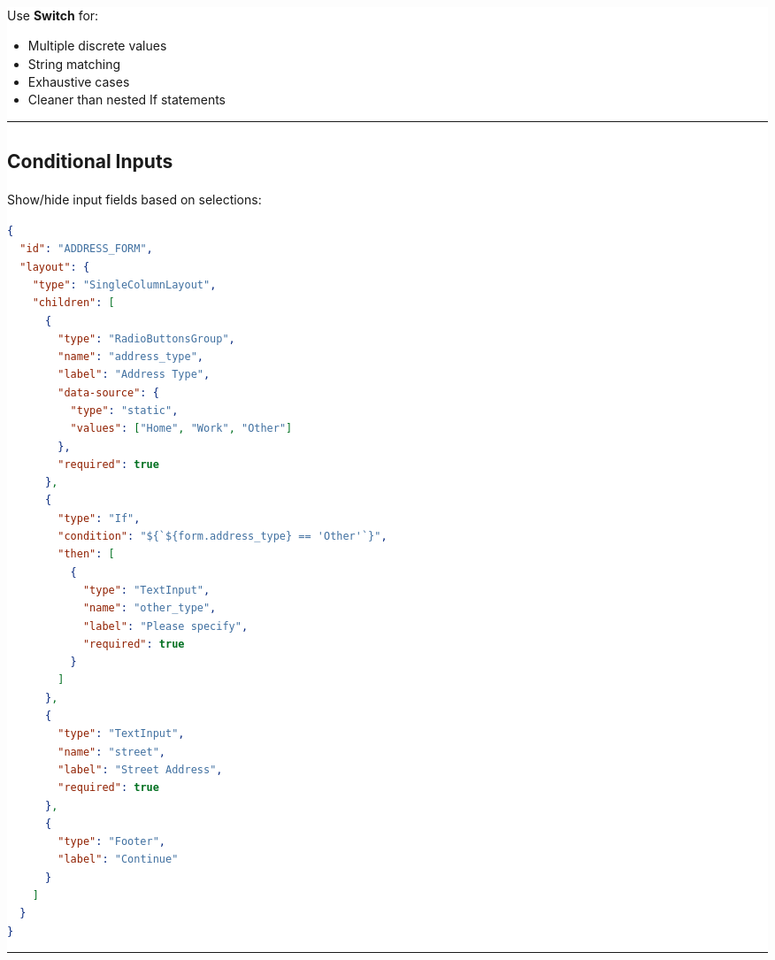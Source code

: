 Use **Switch** for:
- Multiple discrete values
- String matching
- Exhaustive cases
- Cleaner than nested If statements

---

## Conditional Inputs

Show/hide input fields based on selections:

```json
{
  "id": "ADDRESS_FORM",
  "layout": {
    "type": "SingleColumnLayout",
    "children": [
      {
        "type": "RadioButtonsGroup",
        "name": "address_type",
        "label": "Address Type",
        "data-source": {
          "type": "static",
          "values": ["Home", "Work", "Other"]
        },
        "required": true
      },
      {
        "type": "If",
        "condition": "${`${form.address_type} == 'Other'`}",
        "then": [
          {
            "type": "TextInput",
            "name": "other_type",
            "label": "Please specify",
            "required": true
          }
        ]
      },
      {
        "type": "TextInput",
        "name": "street",
        "label": "Street Address",
        "required": true
      },
      {
        "type": "Footer",
        "label": "Continue"
      }
    ]
  }
}
```

---